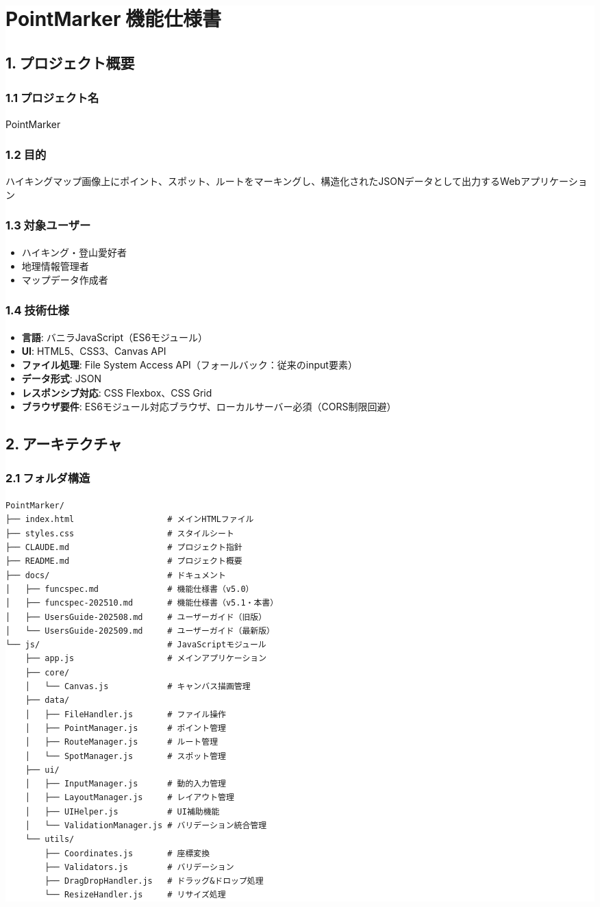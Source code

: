 # PointMarker 機能仕様書

## 1. プロジェクト概要

### 1.1 プロジェクト名
PointMarker

### 1.2 目的
ハイキングマップ画像上にポイント、スポット、ルートをマーキングし、構造化されたJSONデータとして出力するWebアプリケーション

### 1.3 対象ユーザー
- ハイキング・登山愛好者
- 地理情報管理者
- マップデータ作成者

### 1.4 技術仕様
- **言語**: バニラJavaScript（ES6モジュール）
- **UI**: HTML5、CSS3、Canvas API
- **ファイル処理**: File System Access API（フォールバック：従来のinput要素）
- **データ形式**: JSON
- **レスポンシブ対応**: CSS Flexbox、CSS Grid
- **ブラウザ要件**: ES6モジュール対応ブラウザ、ローカルサーバー必須（CORS制限回避）

## 2. アーキテクチャ

### 2.1 フォルダ構造
```
PointMarker/
├── index.html                   # メインHTMLファイル
├── styles.css                   # スタイルシート
├── CLAUDE.md                    # プロジェクト指針
├── README.md                    # プロジェクト概要
├── docs/                        # ドキュメント
│   ├── funcspec.md              # 機能仕様書（v5.0）
│   ├── funcspec-202510.md       # 機能仕様書（v5.1・本書）
│   ├── UsersGuide-202508.md     # ユーザーガイド（旧版）
│   └── UsersGuide-202509.md     # ユーザーガイド（最新版）
└── js/                          # JavaScriptモジュール
    ├── app.js                   # メインアプリケーション
    ├── core/
    │   └── Canvas.js            # キャンバス描画管理
    ├── data/
    │   ├── FileHandler.js       # ファイル操作
    │   ├── PointManager.js      # ポイント管理
    │   ├── RouteManager.js      # ルート管理
    │   └── SpotManager.js       # スポット管理
    ├── ui/
    │   ├── InputManager.js      # 動的入力管理
    │   ├── LayoutManager.js     # レイアウト管理
    │   ├── UIHelper.js          # UI補助機能
    │   └── ValidationManager.js # バリデーション統合管理
    └── utils/
        ├── Coordinates.js       # 座標変換
        ├── Validators.js        # バリデーション
        ├── DragDropHandler.js   # ドラッグ&ドロップ処理
        └── ResizeHandler.js     # リサイズ処理
```
